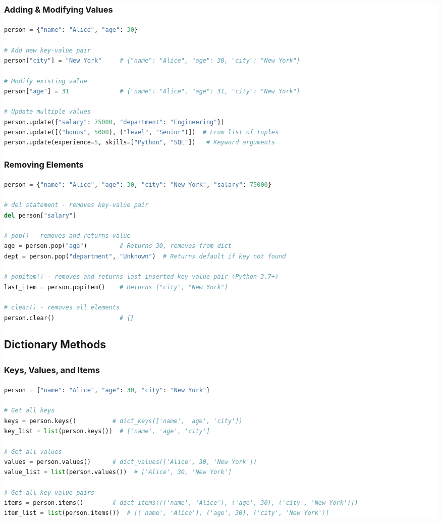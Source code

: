 ### Adding & Modifying Values
```python
person = {"name": "Alice", "age": 30}

# Add new key-value pair
person["city"] = "New York"     # {"name": "Alice", "age": 30, "city": "New York"}

# Modify existing value
person["age"] = 31              # {"name": "Alice", "age": 31, "city": "New York"}

# Update multiple values
person.update({"salary": 75000, "department": "Engineering"})
person.update([("bonus", 5000), ("level", "Senior")])  # From list of tuples
person.update(experience=5, skills=["Python", "SQL"])   # Keyword arguments
```

### Removing Elements
```python
person = {"name": "Alice", "age": 30, "city": "New York", "salary": 75000}

# del statement - removes key-value pair
del person["salary"]

# pop() - removes and returns value
age = person.pop("age")         # Returns 30, removes from dict
dept = person.pop("department", "Unknown")  # Returns default if key not found

# popitem() - removes and returns last inserted key-value pair (Python 3.7+)
last_item = person.popitem()    # Returns ("city", "New York")

# clear() - removes all elements
person.clear()                  # {}
```

## Dictionary Methods

### Keys, Values, and Items
```python
person = {"name": "Alice", "age": 30, "city": "New York"}

# Get all keys
keys = person.keys()          # dict_keys(['name', 'age', 'city'])
key_list = list(person.keys())  # ['name', 'age', 'city']

# Get all values
values = person.values()      # dict_values(['Alice', 30, 'New York'])
value_list = list(person.values())  # ['Alice', 30, 'New York']

# Get all key-value pairs
items = person.items()        # dict_items([('name', 'Alice'), ('age', 30), ('city', 'New York')])
item_list = list(person.items())  # [('name', 'Alice'), ('age', 30), ('city', 'New York')]
```
